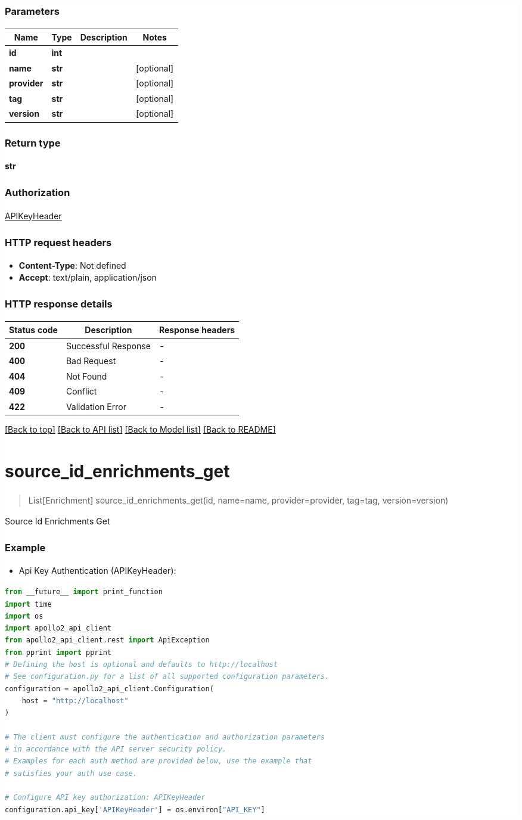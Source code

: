 ### Parameters

Name | Type | Description  | Notes
------------- | ------------- | ------------- | -------------
 **id** | **int**|  | 
 **name** | **str**|  | [optional] 
 **provider** | **str**|  | [optional] 
 **tag** | **str**|  | [optional] 
 **version** | **str**|  | [optional] 

### Return type

**str**

### Authorization

[APIKeyHeader](../README.md#APIKeyHeader)

### HTTP request headers

 - **Content-Type**: Not defined
 - **Accept**: text/plain, application/json

### HTTP response details
| Status code | Description | Response headers |
|-------------|-------------|------------------|
**200** | Successful Response |  -  |
**400** | Bad Request |  -  |
**404** | Not Found |  -  |
**409** | Conflict |  -  |
**422** | Validation Error |  -  |

[[Back to top]](#) [[Back to API list]](../README.md#documentation-for-api-endpoints) [[Back to Model list]](../README.md#documentation-for-models) [[Back to README]](../README.md)

# **source_id_enrichments_get**
> List[Enrichment] source_id_enrichments_get(id, name=name, provider=provider, tag=tag, version=version)

Source Id Enrichments Get

### Example

* Api Key Authentication (APIKeyHeader):
```python
from __future__ import print_function
import time
import os
import apollo2_api_client
from apollo2_api_client.rest import ApiException
from pprint import pprint
# Defining the host is optional and defaults to http://localhost
# See configuration.py for a list of all supported configuration parameters.
configuration = apollo2_api_client.Configuration(
    host = "http://localhost"
)

# The client must configure the authentication and authorization parameters
# in accordance with the API server security policy.
# Examples for each auth method are provided below, use the example that
# satisfies your auth use case.

# Configure API key authorization: APIKeyHeader
configuration.api_key['APIKeyHeader'] = os.environ["API_KEY"]
```
